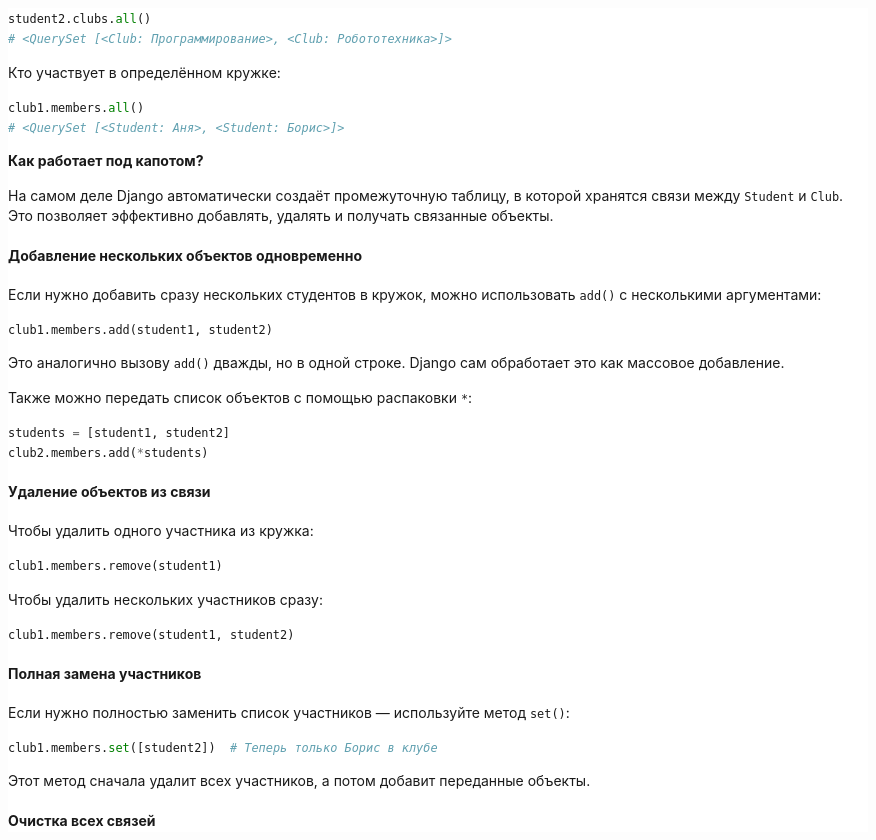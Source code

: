 ```python
student2.clubs.all()
# <QuerySet [<Club: Программирование>, <Club: Робототехника>]>
```

Кто участвует в определённом кружке:

```python
club1.members.all()
# <QuerySet [<Student: Аня>, <Student: Борис>]>
```

**Как работает под капотом?**

На самом деле Django автоматически создаёт промежуточную таблицу, в которой хранятся связи между `Student` и `Club`. Это позволяет эффективно добавлять, удалять и получать связанные объекты.

#### Добавление нескольких объектов одновременно

Если нужно добавить сразу нескольких студентов в кружок, можно использовать `add()` с несколькими аргументами:

```python
club1.members.add(student1, student2)
```

Это аналогично вызову `add()` дважды, но в одной строке. Django сам обработает это как массовое добавление.

Также можно передать список объектов с помощью распаковки `*`:

```python
students = [student1, student2]
club2.members.add(*students)
```

#### Удаление объектов из связи

Чтобы удалить одного участника из кружка:

```python
club1.members.remove(student1)
```

Чтобы удалить нескольких участников сразу:

```python
club1.members.remove(student1, student2)
```

#### Полная замена участников

Если нужно полностью заменить список участников — используйте метод `set()`:

```python
club1.members.set([student2])  # Теперь только Борис в клубе
```

Этот метод сначала удалит всех участников, а потом добавит переданные объекты.

#### Очистка всех связей
